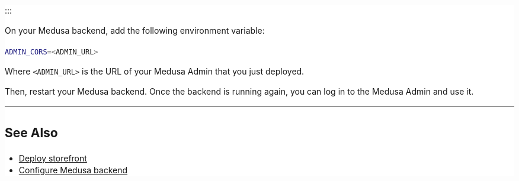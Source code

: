 :::

On your Medusa backend, add the following environment variable:

```bash
ADMIN_CORS=<ADMIN_URL>
```

Where `<ADMIN_URL>` is the URL of your Medusa Admin that you just deployed.

Then, restart your Medusa backend. Once the backend is running again, you can log in to the Medusa Admin and use it.

---

## See Also

- [Deploy storefront](../storefront/index.mdx)
- [Configure Medusa backend](../../development/backend/configurations.md)
